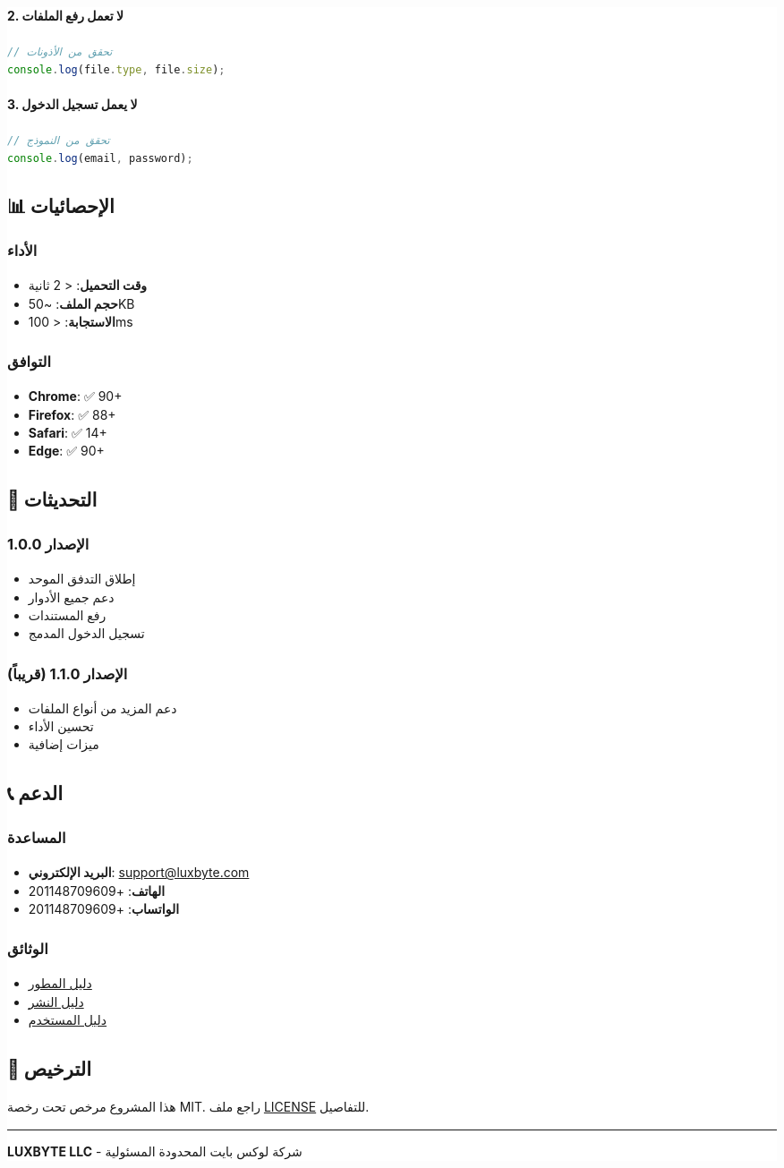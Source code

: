 #### 2. **لا تعمل رفع الملفات**
```javascript
// تحقق من الأذونات
console.log(file.type, file.size);
```

#### 3. **لا يعمل تسجيل الدخول**
```javascript
// تحقق من النموذج
console.log(email, password);
```

## 📊 الإحصائيات

### الأداء
- **وقت التحميل**: < 2 ثانية
- **حجم الملف**: ~50KB
- **الاستجابة**: < 100ms

### التوافق
- **Chrome**: ✅ 90+
- **Firefox**: ✅ 88+
- **Safari**: ✅ 14+
- **Edge**: ✅ 90+

## 🔄 التحديثات

### الإصدار 1.0.0
- إطلاق التدفق الموحد
- دعم جميع الأدوار
- رفع المستندات
- تسجيل الدخول المدمج

### الإصدار 1.1.0 (قريباً)
- دعم المزيد من أنواع الملفات
- تحسين الأداء
- ميزات إضافية

## 📞 الدعم

### المساعدة
- **البريد الإلكتروني**: support@luxbyte.com
- **الهاتف**: +201148709609
- **الواتساب**: +201148709609

### الوثائق
- [دليل المطور](DEVELOPER_GUIDE.md)
- [دليل النشر](DEPLOYMENT_GUIDE.md)
- [دليل المستخدم](USER_GUIDE.md)

## 📄 الترخيص

هذا المشروع مرخص تحت رخصة MIT. راجع ملف [LICENSE](LICENSE) للتفاصيل.

---

**LUXBYTE LLC** - شركة لوكس بايت المحدودة المسئولية

